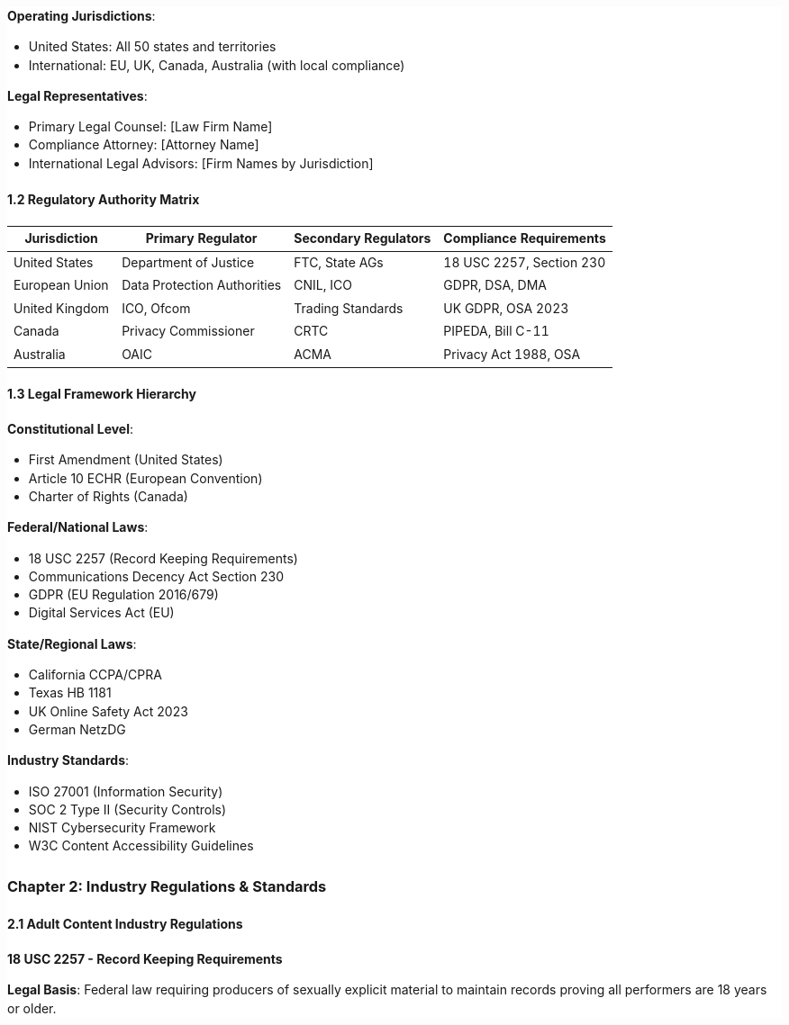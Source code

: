 **Operating Jurisdictions**:
- United States: All 50 states and territories
- International: EU, UK, Canada, Australia (with local compliance)

**Legal Representatives**:
- Primary Legal Counsel: [Law Firm Name]
- Compliance Attorney: [Attorney Name]
- International Legal Advisors: [Firm Names by Jurisdiction]

#### 1.2 Regulatory Authority Matrix

| **Jurisdiction** | **Primary Regulator** | **Secondary Regulators** | **Compliance Requirements** |
|------------------|----------------------|--------------------------|----------------------------|
| United States | Department of Justice | FTC, State AGs | 18 USC 2257, Section 230 |
| European Union | Data Protection Authorities | CNIL, ICO | GDPR, DSA, DMA |
| United Kingdom | ICO, Ofcom | Trading Standards | UK GDPR, OSA 2023 |
| Canada | Privacy Commissioner | CRTC | PIPEDA, Bill C-11 |
| Australia | OAIC | ACMA | Privacy Act 1988, OSA |

#### 1.3 Legal Framework Hierarchy

**Constitutional Level**:
- First Amendment (United States)
- Article 10 ECHR (European Convention)
- Charter of Rights (Canada)

**Federal/National Laws**:
- 18 USC 2257 (Record Keeping Requirements)
- Communications Decency Act Section 230
- GDPR (EU Regulation 2016/679)
- Digital Services Act (EU)

**State/Regional Laws**:
- California CCPA/CPRA
- Texas HB 1181
- UK Online Safety Act 2023
- German NetzDG

**Industry Standards**:
- ISO 27001 (Information Security)
- SOC 2 Type II (Security Controls)
- NIST Cybersecurity Framework
- W3C Content Accessibility Guidelines

### Chapter 2: Industry Regulations & Standards

#### 2.1 Adult Content Industry Regulations

**18 USC 2257 - Record Keeping Requirements**

**Legal Basis**: Federal law requiring producers of sexually explicit material to maintain records proving all performers are 18 years or older.
